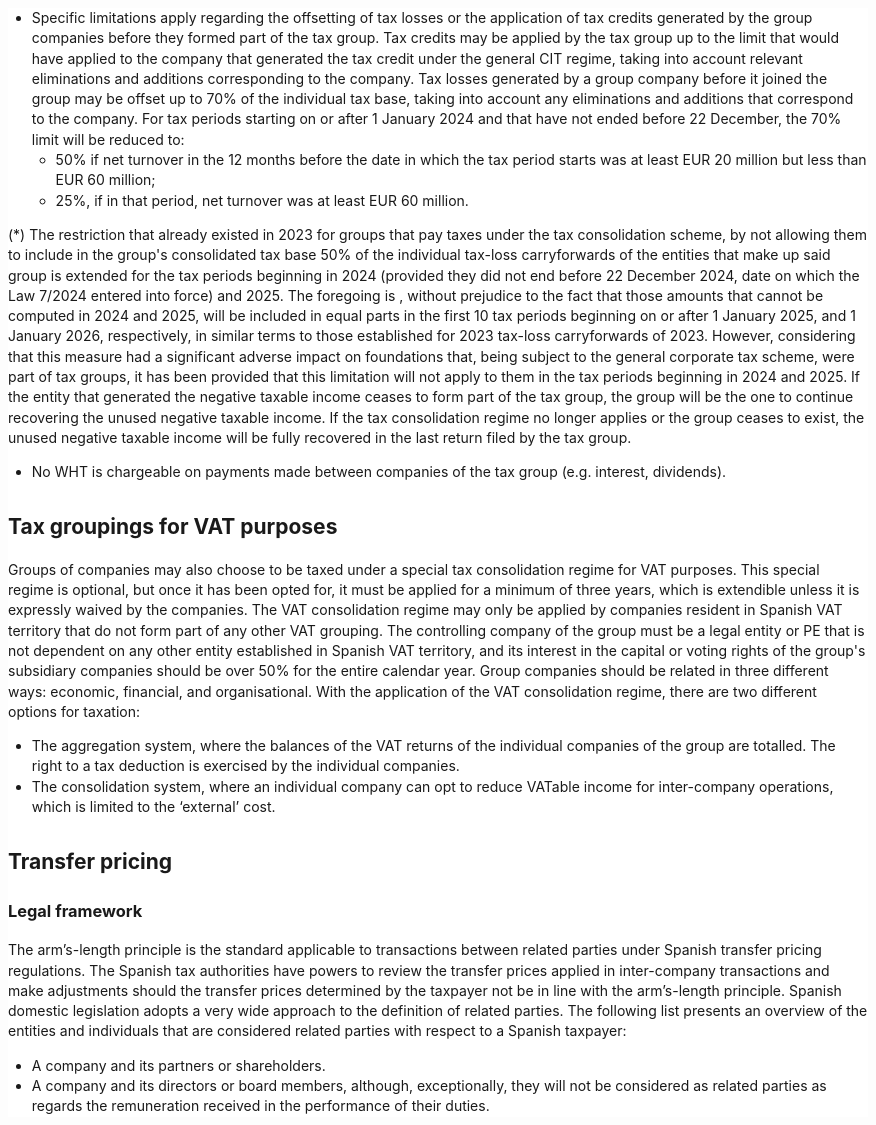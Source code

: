   * Specific limitations apply regarding the offsetting of tax losses or the application of tax credits generated by the group companies before they formed part of the tax group. Tax credits may be applied by the tax group up to the limit that would have applied to the company that generated the tax credit under the general CIT regime, taking into account relevant eliminations and additions corresponding to the company. Tax losses generated by a group company before it joined the group may be offset up to 70% of the individual tax base, taking into account any eliminations and additions that correspond to the company. For tax periods starting on or after 1 January 2024 and that have not ended before 22 December, the 70% limit will be reduced to: 
    * 50% if net turnover in the 12 months before the date in which the tax period starts was at least EUR 20 million but less than EUR 60 million; 
    * 25%, if in that period, net turnover was at least EUR 60 million.


(*) The restriction that already existed in 2023 for groups that pay taxes under the tax consolidation scheme, by not allowing them to include in the group's consolidated tax base 50% of the individual tax-loss carryforwards of the entities that make up said group is extended for the tax periods beginning in 2024 (provided they did not end before 22 December 2024, date on which the Law 7/2024 entered into force) and 2025.
The foregoing is , without prejudice to the fact that those amounts that cannot be computed in 2024 and 2025, will be included in equal parts in the first 10 tax periods beginning on or after 1 January 2025, and 1 January 2026, respectively, in similar terms to those established for 2023 tax-loss carryforwards of 2023.
However, considering that this measure had a significant adverse impact on foundations that, being subject to the general corporate tax scheme, were part of tax groups, it has been provided that this limitation will not apply to them in the tax periods beginning in 2024 and 2025.
If the entity that generated the negative taxable income ceases to form part of the tax group, the group will be the one to continue recovering the unused negative taxable income.
If the tax consolidation regime no longer applies or the group ceases to exist, the unused negative taxable income will be fully recovered in the last return filed by the tax group.
  * No WHT is chargeable on payments made between companies of the tax group (e.g. interest, dividends).


## Tax groupings for VAT purposes
Groups of companies may also choose to be taxed under a special tax consolidation regime for VAT purposes. This special regime is optional, but once it has been opted for, it must be applied for a minimum of three years, which is extendible unless it is expressly waived by the companies.
The VAT consolidation regime may only be applied by companies resident in Spanish VAT territory that do not form part of any other VAT grouping.
The controlling company of the group must be a legal entity or PE that is not dependent on any other entity established in Spanish VAT territory, and its interest in the capital or voting rights of the group's subsidiary companies should be over 50% for the entire calendar year. Group companies should be related in three different ways: economic, financial, and organisational.
With the application of the VAT consolidation regime, there are two different options for taxation:
  * The aggregation system, where the balances of the VAT returns of the individual companies of the group are totalled. The right to a tax deduction is exercised by the individual companies.
  * The consolidation system, where an individual company can opt to reduce VATable income for inter-company operations, which is limited to the ‘external’ cost.


## Transfer pricing
### Legal framework
The arm’s-length principle is the standard applicable to transactions between related parties under Spanish transfer pricing regulations. The Spanish tax authorities have powers to review the transfer prices applied in inter-company transactions and make adjustments should the transfer prices determined by the taxpayer not be in line with the arm’s-length principle.
Spanish domestic legislation adopts a very wide approach to the definition of related parties. The following list presents an overview of the entities and individuals that are considered related parties with respect to a Spanish taxpayer:
  * A company and its partners or shareholders.
  * A company and its directors or board members, although, exceptionally, they will not be considered as related parties as regards the remuneration received in the performance of their duties.